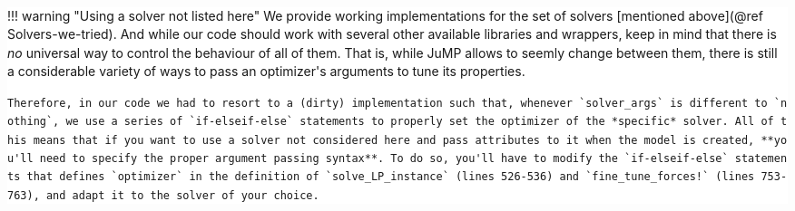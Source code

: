 

!!! warning "Using a solver not listed here"
    We provide working implementations for the set of solvers [mentioned above](@ref Solvers-we-tried). And while our code should work with several other available libraries and wrappers, keep in mind that there is *no* universal way to control the behaviour of all of them. That is, while JuMP allows to seemly change between them, there is still a considerable variety of ways to pass an optimizer's arguments to tune its properties.
    
    Therefore, in our code we had to resort to a (dirty) implementation such that, whenever `solver_args` is different to `nothing`, we use a series of `if-elseif-else` statements to properly set the optimizer of the *specific* solver. All of this means that if you want to use a solver not considered here and pass attributes to it when the model is created, **you'll need to specify the proper argument passing syntax**. To do so, you'll have to modify the `if-elseif-else` statements that defines `optimizer` in the definition of `solve_LP_instance` (lines 526-536) and `fine_tune_forces!` (lines 753-763), and adapt it to the solver of your choice.




